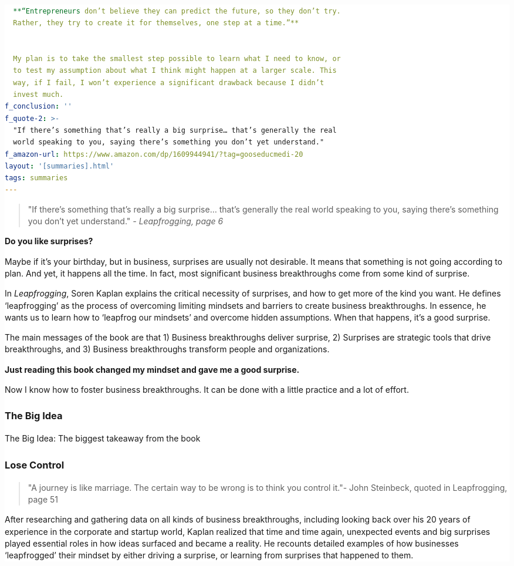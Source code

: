 ```yaml
  **“Entrepreneurs don’t believe they can predict the future, so they don’t try.
  Rather, they try to create it for themselves, one step at a time.”**


  My plan is to take the smallest step possible to learn what I need to know, or
  to test my assumption about what I think might happen at a larger scale. This
  way, if I fail, I won’t experience a significant drawback because I didn’t
  invest much.
f_conclusion: ''
f_quote-2: >-
  "If there’s something that’s really a big surprise… that’s generally the real
  world speaking to you, saying there’s something you don’t yet understand."
f_amazon-url: https://www.amazon.com/dp/1609944941/?tag=gooseducmedi-20
layout: '[summaries].html'
tags: summaries
---
```


> "If there’s something that’s really a big surprise… that’s generally the real world speaking to you, saying there’s something you don’t yet understand." _\- Leapfrogging, page 6_

**Do you like surprises?**

Maybe if it’s your birthday, but in business, surprises are usually not desirable. It means that something is not going according to plan. And yet, it happens all the time. In fact, most significant business breakthroughs come from some kind of surprise.

In _Leapfrogging_, Soren Kaplan explains the critical necessity of surprises, and how to get more of the kind you want. He defines ‘leapfrogging’ as the process of overcoming limiting mindsets and barriers to create business breakthroughs. In essence, he wants us to learn how to ‘leapfrog our mindsets’ and overcome hidden assumptions. When that happens, it’s a good surprise.

The main messages of the book are that 1) Business breakthroughs deliver surprise, 2) Surprises are strategic tools that drive breakthroughs, and 3) Business breakthroughs transform people and organizations.

**Just reading this book changed my mindset and gave me a good surprise.**

Now I know how to foster business breakthroughs. It can be done with a little practice and a lot of effort.

### The Big Idea

The Big Idea: The biggest takeaway from the book

### Lose Control

> "A journey is like marriage. The certain way to be wrong is to think you control it."- John Steinbeck, quoted in Leapfrogging, page 51

After researching and gathering data on all kinds of business breakthroughs, including looking back over his 20 years of experience in the corporate and startup world, Kaplan realized that time and time again, unexpected events and big surprises played essential roles in how ideas surfaced and became a reality. He recounts detailed examples of how businesses ‘leapfrogged’ their mindset by either driving a surprise, or learning from surprises that happened to them.
